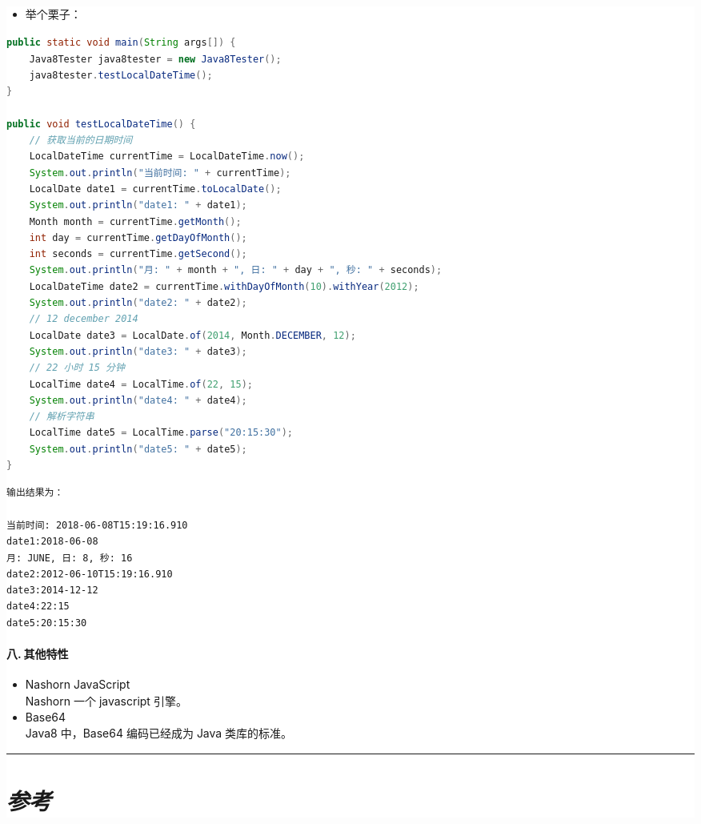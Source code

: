 - 举个栗子：

```java
public static void main(String args[]) {
    Java8Tester java8tester = new Java8Tester();
    java8tester.testLocalDateTime();
}

public void testLocalDateTime() {
    // 获取当前的日期时间
    LocalDateTime currentTime = LocalDateTime.now();
    System.out.println("当前时间: " + currentTime);
    LocalDate date1 = currentTime.toLocalDate();
    System.out.println("date1: " + date1);
    Month month = currentTime.getMonth();
    int day = currentTime.getDayOfMonth();
    int seconds = currentTime.getSecond();
    System.out.println("月: " + month + ", 日: " + day + ", 秒: " + seconds);
    LocalDateTime date2 = currentTime.withDayOfMonth(10).withYear(2012);
    System.out.println("date2: " + date2);
    // 12 december 2014
    LocalDate date3 = LocalDate.of(2014, Month.DECEMBER, 12);
    System.out.println("date3: " + date3);
    // 22 小时 15 分钟
    LocalTime date4 = LocalTime.of(22, 15);
    System.out.println("date4: " + date4);
    // 解析字符串
    LocalTime date5 = LocalTime.parse("20:15:30");
    System.out.println("date5: " + date5);
}
```

```txt
输出结果为：

当前时间: 2018-06-08T15:19:16.910
date1:2018-06-08
月: JUNE, 日: 8, 秒: 16
date2:2012-06-10T15:19:16.910
date3:2014-12-12
date4:22:15
date5:20:15:30
```

#### 八. 其他特性

- Nashorn JavaScript<br>
  Nashorn 一个 javascript 引擎。
- Base64<br>
  Java8 中，Base64 编码已经成为 Java 类库的标准。

---

# _参考_
